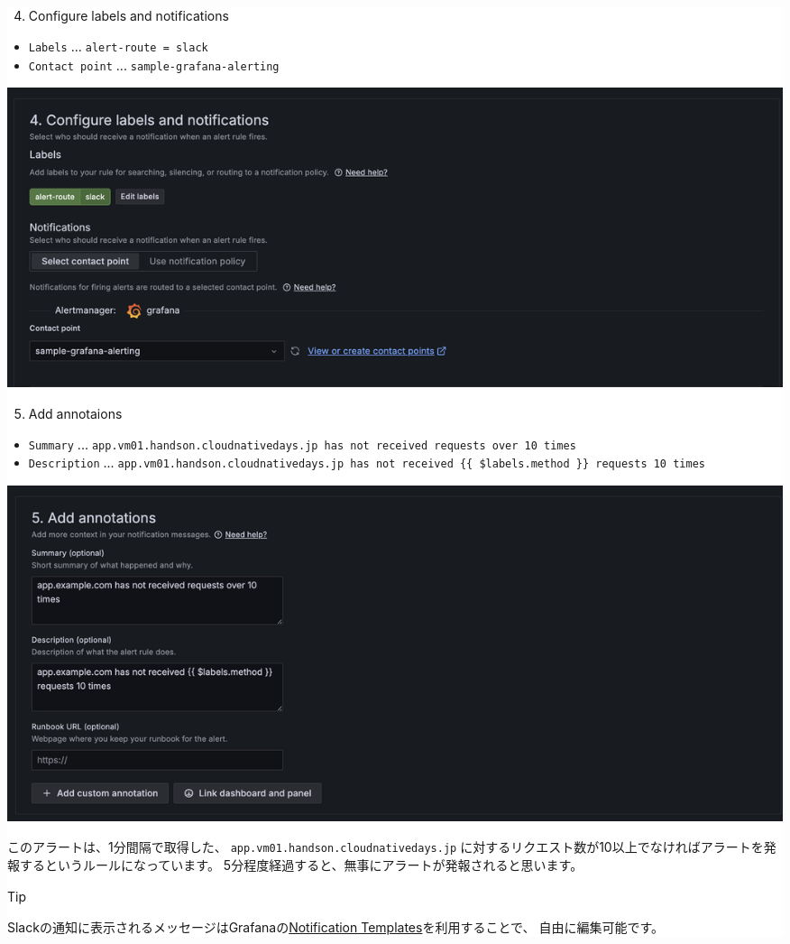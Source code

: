 4. Configure labels and notifications
  - `Labels` ... `alert-route = slack`
  - `Contact point` ... `sample-grafana-alerting`

![image](./image/add-alert-rule-4.png)

5. Add annotaions
  - `Summary` ... `app.vm01.handson.cloudnativedays.jp has not received requests over 10 times`
  - `Description` ... `app.vm01.handson.cloudnativedays.jp has not received {{ $labels.method }} requests 10 times`

![image](./image/add-alert-rule-5.png)

このアラートは、1分間隔で取得した、 `app.vm01.handson.cloudnativedays.jp` に対するリクエスト数が10以上でなければアラートを発報するというルールになっています。
5分程度経過すると、無事にアラートが発報されると思います。

> [!TIP]
> Slackの通知に表示されるメッセージはGrafanaの[Notification Templates](https://grafana.com/docs/grafana/latest/alerting/configure-notifications/template-notifications/create-notification-templates/)を利用することで、
> 自由に編集可能です。
